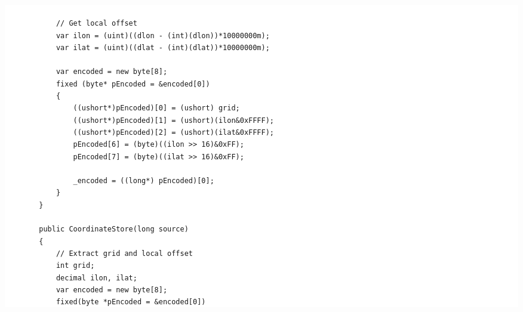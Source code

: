 ```

            // Get local offset
            var ilon = (uint)((dlon - (int)(dlon))*10000000m);
            var ilat = (uint)((dlat - (int)(dlat))*10000000m);

            var encoded = new byte[8];
            fixed (byte* pEncoded = &encoded[0])
            {
                ((ushort*)pEncoded)[0] = (ushort) grid;
                ((ushort*)pEncoded)[1] = (ushort)(ilon&0xFFFF);
                ((ushort*)pEncoded)[2] = (ushort)(ilat&0xFFFF);
                pEncoded[6] = (byte)((ilon >> 16)&0xFF);
                pEncoded[7] = (byte)((ilat >> 16)&0xFF);

                _encoded = ((long*) pEncoded)[0];
            }
        }

        public CoordinateStore(long source)
        {
            // Extract grid and local offset
            int grid;
            decimal ilon, ilat;
            var encoded = new byte[8];
            fixed(byte *pEncoded = &encoded[0])
